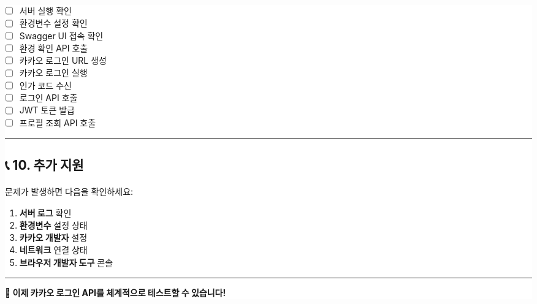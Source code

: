 - [ ] 서버 실행 확인
- [ ] 환경변수 설정 확인
- [ ] Swagger UI 접속 확인
- [ ] 환경 확인 API 호출
- [ ] 카카오 로그인 URL 생성
- [ ] 카카오 로그인 실행
- [ ] 인가 코드 수신
- [ ] 로그인 API 호출
- [ ] JWT 토큰 발급
- [ ] 프로필 조회 API 호출

---

## 📞 **10. 추가 지원**

문제가 발생하면 다음을 확인하세요:

1. **서버 로그** 확인
2. **환경변수** 설정 상태
3. **카카오 개발자** 설정
4. **네트워크** 연결 상태
5. **브라우저 개발자 도구** 콘솔

---

**🎉 이제 카카오 로그인 API를 체계적으로 테스트할 수 있습니다!**
